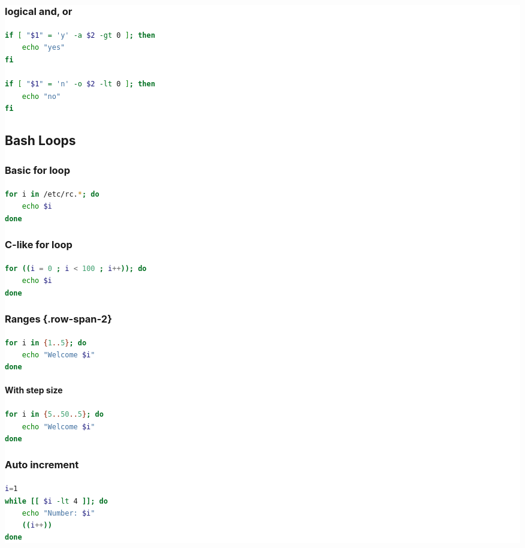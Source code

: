 
### logical and, or
```bash
if [ "$1" = 'y' -a $2 -gt 0 ]; then
    echo "yes"
fi

if [ "$1" = 'n' -o $2 -lt 0 ]; then
    echo "no"
fi
```



Bash Loops
-----

### Basic for loop

```bash
for i in /etc/rc.*; do
    echo $i
done
```

### C-like for loop

```bash
for ((i = 0 ; i < 100 ; i++)); do
    echo $i
done
```

### Ranges {.row-span-2}

```bash
for i in {1..5}; do
    echo "Welcome $i"
done
```


#### With step size

```bash
for i in {5..50..5}; do
    echo "Welcome $i"
done
```



### Auto increment

```bash
i=1
while [[ $i -lt 4 ]]; do
    echo "Number: $i"
    ((i++))
done
```
